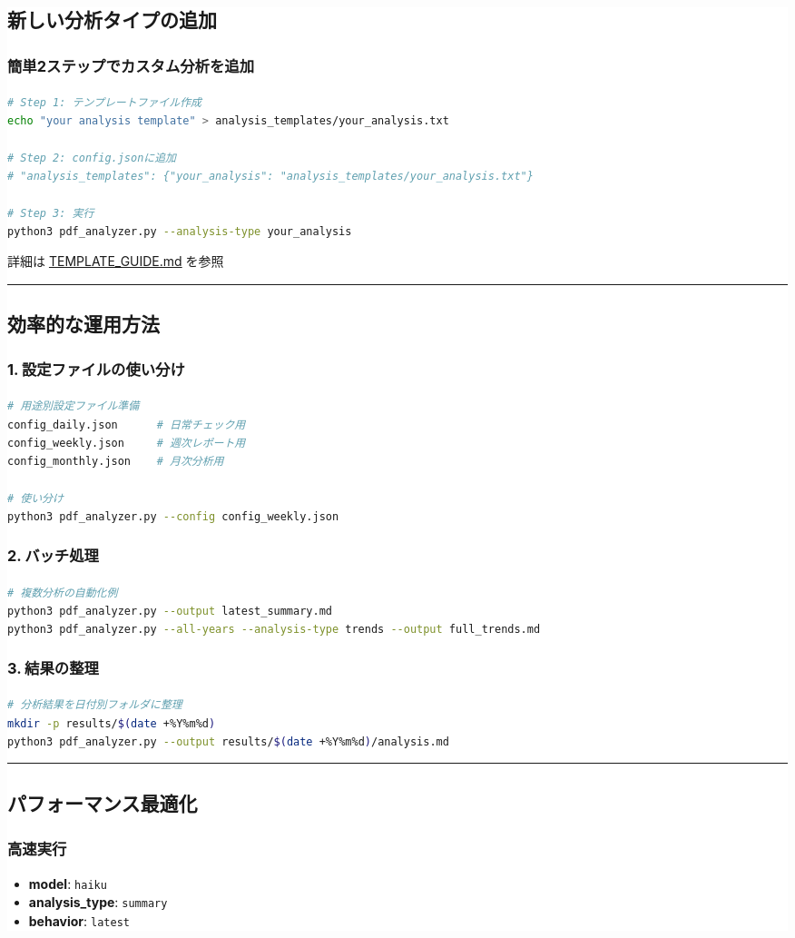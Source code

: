 
## 新しい分析タイプの追加

### 簡単2ステップでカスタム分析を追加
```bash
# Step 1: テンプレートファイル作成
echo "your analysis template" > analysis_templates/your_analysis.txt

# Step 2: config.jsonに追加
# "analysis_templates": {"your_analysis": "analysis_templates/your_analysis.txt"}

# Step 3: 実行
python3 pdf_analyzer.py --analysis-type your_analysis
```

詳細は [TEMPLATE_GUIDE.md](TEMPLATE_GUIDE.md) を参照

---

## 効率的な運用方法

### 1. 設定ファイルの使い分け
```bash
# 用途別設定ファイル準備
config_daily.json      # 日常チェック用
config_weekly.json     # 週次レポート用  
config_monthly.json    # 月次分析用

# 使い分け
python3 pdf_analyzer.py --config config_weekly.json
```

### 2. バッチ処理
```bash
# 複数分析の自動化例
python3 pdf_analyzer.py --output latest_summary.md
python3 pdf_analyzer.py --all-years --analysis-type trends --output full_trends.md
```

### 3. 結果の整理
```bash
# 分析結果を日付別フォルダに整理
mkdir -p results/$(date +%Y%m%d)
python3 pdf_analyzer.py --output results/$(date +%Y%m%d)/analysis.md
```

---

## パフォーマンス最適化

### 高速実行
- **model**: `haiku`
- **analysis_type**: `summary`
- **behavior**: `latest`
